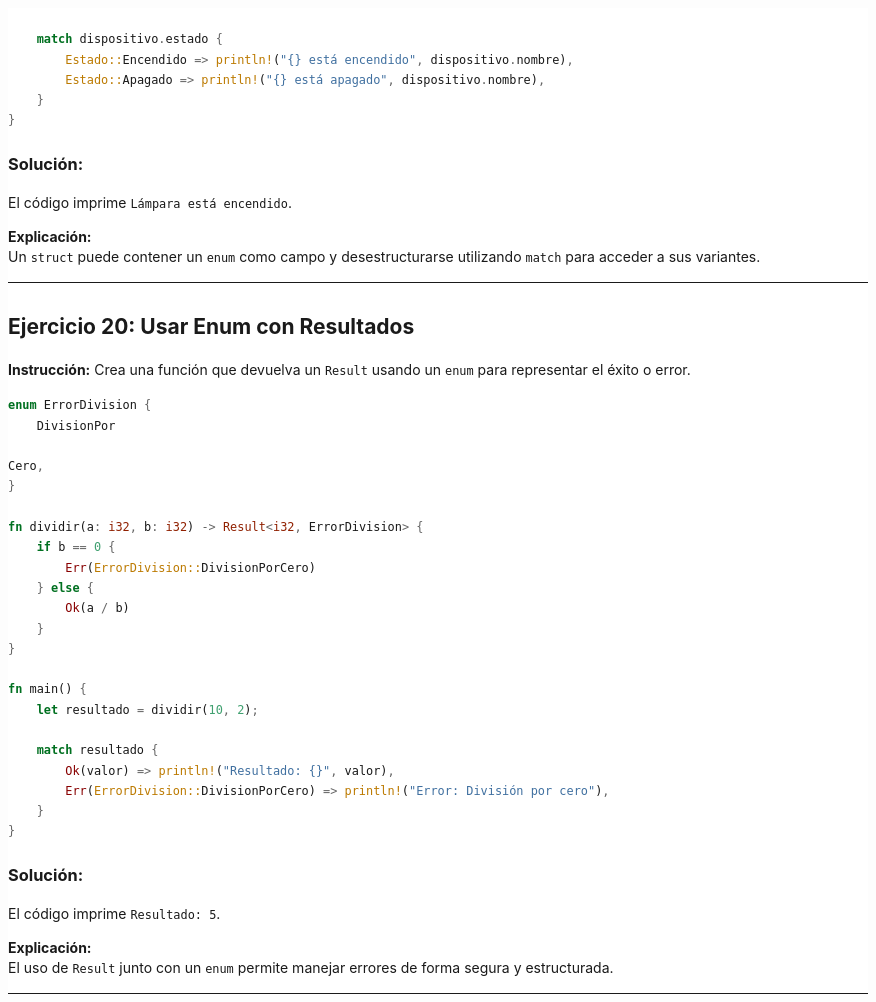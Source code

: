```rust

    match dispositivo.estado {
        Estado::Encendido => println!("{} está encendido", dispositivo.nombre),
        Estado::Apagado => println!("{} está apagado", dispositivo.nombre),
    }
}
```

### Solución:
El código imprime `Lámpara está encendido`.

**Explicación:**  
Un `struct` puede contener un `enum` como campo y desestructurarse utilizando `match` para acceder a sus variantes.

---

## Ejercicio 20: Usar Enum con Resultados
**Instrucción:**
Crea una función que devuelva un `Result` usando un `enum` para representar el éxito o error.

```rust
enum ErrorDivision {
    DivisionPor

Cero,
}

fn dividir(a: i32, b: i32) -> Result<i32, ErrorDivision> {
    if b == 0 {
        Err(ErrorDivision::DivisionPorCero)
    } else {
        Ok(a / b)
    }
}

fn main() {
    let resultado = dividir(10, 2);

    match resultado {
        Ok(valor) => println!("Resultado: {}", valor),
        Err(ErrorDivision::DivisionPorCero) => println!("Error: División por cero"),
    }
}
```

### Solución:
El código imprime `Resultado: 5`.

**Explicación:**  
El uso de `Result` junto con un `enum` permite manejar errores de forma segura y estructurada.

---
